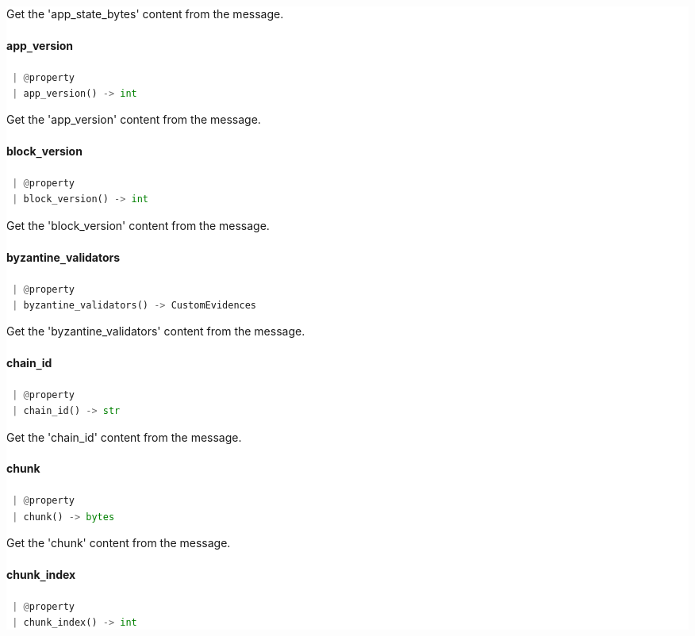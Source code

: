 Get the 'app_state_bytes' content from the message.

<a name="packages.valory.protocols.abci.message.AbciMessage.app_version"></a>
#### app`_`version

```python
 | @property
 | app_version() -> int
```

Get the 'app_version' content from the message.

<a name="packages.valory.protocols.abci.message.AbciMessage.block_version"></a>
#### block`_`version

```python
 | @property
 | block_version() -> int
```

Get the 'block_version' content from the message.

<a name="packages.valory.protocols.abci.message.AbciMessage.byzantine_validators"></a>
#### byzantine`_`validators

```python
 | @property
 | byzantine_validators() -> CustomEvidences
```

Get the 'byzantine_validators' content from the message.

<a name="packages.valory.protocols.abci.message.AbciMessage.chain_id"></a>
#### chain`_`id

```python
 | @property
 | chain_id() -> str
```

Get the 'chain_id' content from the message.

<a name="packages.valory.protocols.abci.message.AbciMessage.chunk"></a>
#### chunk

```python
 | @property
 | chunk() -> bytes
```

Get the 'chunk' content from the message.

<a name="packages.valory.protocols.abci.message.AbciMessage.chunk_index"></a>
#### chunk`_`index

```python
 | @property
 | chunk_index() -> int
```
